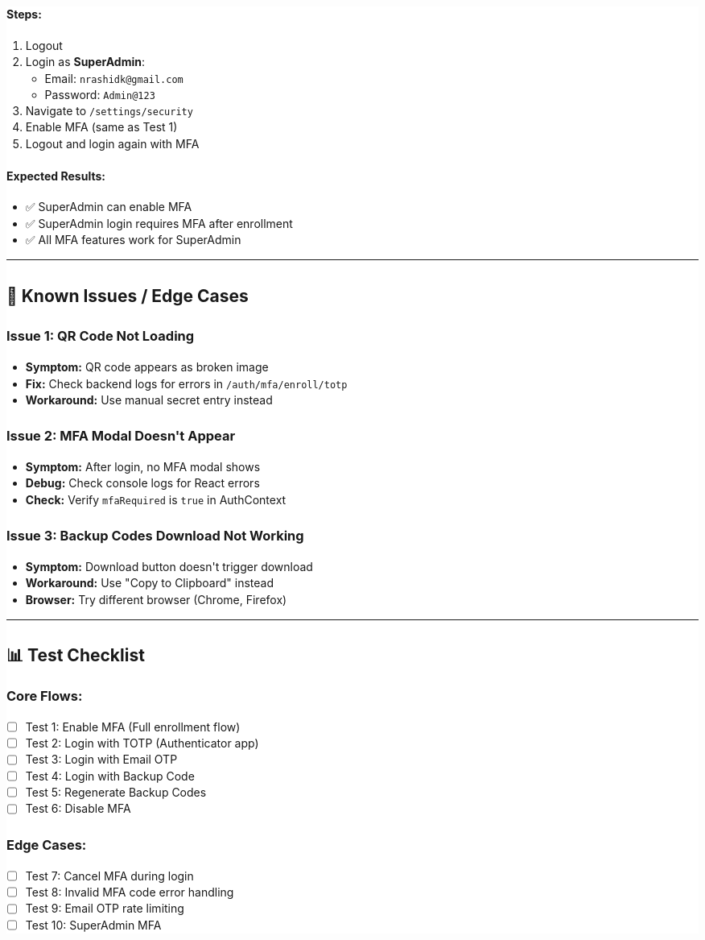 #### **Steps:**
1. Logout
2. Login as **SuperAdmin**:
   - Email: `nrashidk@gmail.com`
   - Password: `Admin@123`
3. Navigate to `/settings/security`
4. Enable MFA (same as Test 1)
5. Logout and login again with MFA

#### **Expected Results:**
- ✅ SuperAdmin can enable MFA
- ✅ SuperAdmin login requires MFA after enrollment
- ✅ All MFA features work for SuperAdmin

---

## 🐛 **Known Issues / Edge Cases**

### **Issue 1: QR Code Not Loading**
- **Symptom:** QR code appears as broken image
- **Fix:** Check backend logs for errors in `/auth/mfa/enroll/totp`
- **Workaround:** Use manual secret entry instead

### **Issue 2: MFA Modal Doesn't Appear**
- **Symptom:** After login, no MFA modal shows
- **Debug:** Check console logs for React errors
- **Check:** Verify `mfaRequired` is `true` in AuthContext

### **Issue 3: Backup Codes Download Not Working**
- **Symptom:** Download button doesn't trigger download
- **Workaround:** Use "Copy to Clipboard" instead
- **Browser:** Try different browser (Chrome, Firefox)

---

## 📊 **Test Checklist**

### **Core Flows:**
- [ ] Test 1: Enable MFA (Full enrollment flow)
- [ ] Test 2: Login with TOTP (Authenticator app)
- [ ] Test 3: Login with Email OTP
- [ ] Test 4: Login with Backup Code
- [ ] Test 5: Regenerate Backup Codes
- [ ] Test 6: Disable MFA

### **Edge Cases:**
- [ ] Test 7: Cancel MFA during login
- [ ] Test 8: Invalid MFA code error handling
- [ ] Test 9: Email OTP rate limiting
- [ ] Test 10: SuperAdmin MFA
